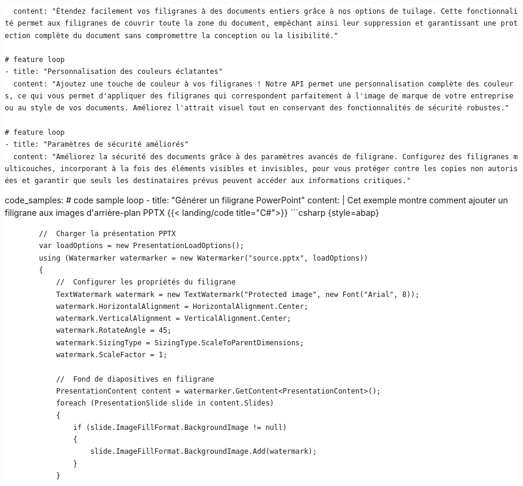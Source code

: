       content: "Étendez facilement vos filigranes à des documents entiers grâce à nos options de tuilage. Cette fonctionnalité permet aux filigranes de couvrir toute la zone du document, empêchant ainsi leur suppression et garantissant une protection complète du document sans compromettre la conception ou la lisibilité."

    # feature loop
    - title: "Personnalisation des couleurs éclatantes"
      content: "Ajoutez une touche de couleur à vos filigranes ! Notre API permet une personnalisation complète des couleurs, ce qui vous permet d'appliquer des filigranes qui correspondent parfaitement à l'image de marque de votre entreprise ou au style de vos documents. Améliorez l'attrait visuel tout en conservant des fonctionnalités de sécurité robustes."

    # feature loop
    - title: "Paramètres de sécurité améliorés"
      content: "Améliorez la sécurité des documents grâce à des paramètres avancés de filigrane. Configurez des filigranes multicouches, incorporant à la fois des éléments visibles et invisibles, pour vous protéger contre les copies non autorisées et garantir que seuls les destinataires prévus peuvent accéder aux informations critiques."
      
  code_samples:
    # code sample loop
    - title: "Générer un filigrane PowerPoint"
      content: |
        Cet exemple montre comment ajouter un filigrane aux images d'arrière-plan PPTX
        {{< landing/code title="C#">}}
        ```csharp {style=abap}
        
            //  Charger la présentation PPTX
            var loadOptions = new PresentationLoadOptions();
            using (Watermarker watermarker = new Watermarker("source.pptx", loadOptions))
            {
                //  Configurer les propriétés du filigrane
                TextWatermark watermark = new TextWatermark("Protected image", new Font("Arial", 8));
                watermark.HorizontalAlignment = HorizontalAlignment.Center;
                watermark.VerticalAlignment = VerticalAlignment.Center;
                watermark.RotateAngle = 45;
                watermark.SizingType = SizingType.ScaleToParentDimensions;
                watermark.ScaleFactor = 1;

                //  Fond de diapositives en filigrane
                PresentationContent content = watermarker.GetContent<PresentationContent>();
                foreach (PresentationSlide slide in content.Slides)
                {
                    if (slide.ImageFillFormat.BackgroundImage != null)
                    {
                        slide.ImageFillFormat.BackgroundImage.Add(watermark);
                    }
                }
